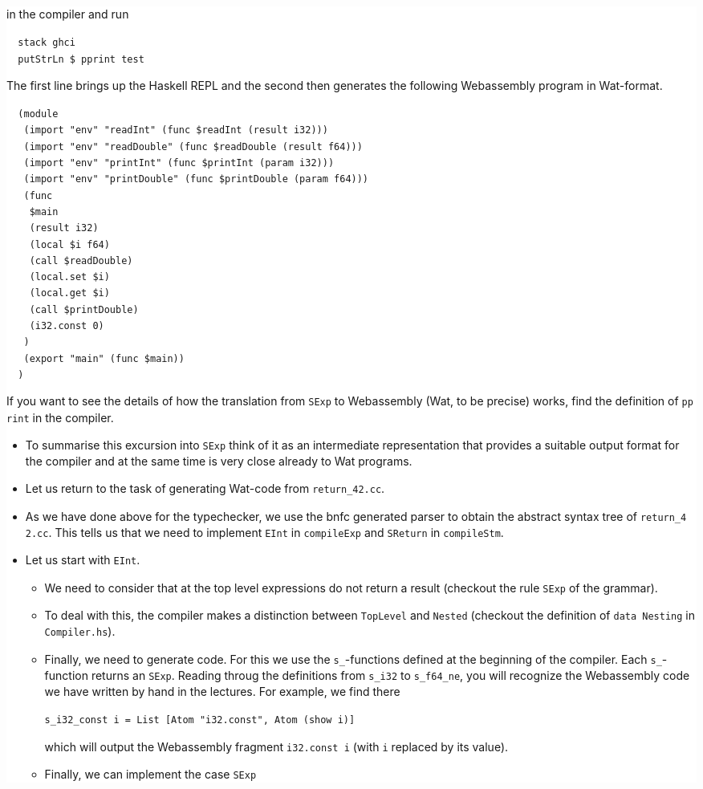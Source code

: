   
  in the compiler and run 
  
      stack ghci
      putStrLn $ pprint test
      
  The first line brings up the Haskell REPL and the second then generates the following Webassembly program in Wat-format.

      (module
       (import "env" "readInt" (func $readInt (result i32)))
       (import "env" "readDouble" (func $readDouble (result f64)))
       (import "env" "printInt" (func $printInt (param i32)))
       (import "env" "printDouble" (func $printDouble (param f64)))
       (func
        $main
        (result i32)
        (local $i f64)
        (call $readDouble)
        (local.set $i)
        (local.get $i)
        (call $printDouble)
        (i32.const 0)
       )
       (export "main" (func $main))
      )

  If you want to see the details of how the translation from `SExp` to Webassembly (Wat, to be precise) works, find the definition of `pprint` in the compiler.

- To summarise this excursion into `SExp` think of it as an intermediate representation that provides a suitable output format for the compiler and at the same time is very close already to Wat programs.

- Let us return to the task of generating Wat-code from `return_42.cc`. 

- As we have done above for the typechecker, we use the bnfc generated parser to obtain the abstract syntax tree of `return_42.cc`. This tells us that we need to implement `EInt` in `compileExp` and `SReturn` in `compileStm`.

- Let us start with `EInt`. 
  - We need to consider that at the top level expressions do not return a result (checkout the rule `SExp` of the grammar). 
  - To deal with this, the compiler makes a distinction between `TopLevel` and `Nested` (checkout the definition of `data Nesting` in `Compiler.hs`). 
  - Finally, we need to generate code. For this we use the `s_`-functions defined at the beginning of the compiler. Each `s_`-function returns an `SExp`. Reading throug the definitions from `s_i32` to `s_f64_ne`, you will recognize the Webassembly code we have written by hand in the lectures. For example, we find there

        s_i32_const i = List [Atom "i32.const", Atom (show i)]

    which will output the Webassembly fragment `i32.const i` (with `i` replaced by its value). 
    

  - Finally, we can implement the case `SExp`
  
